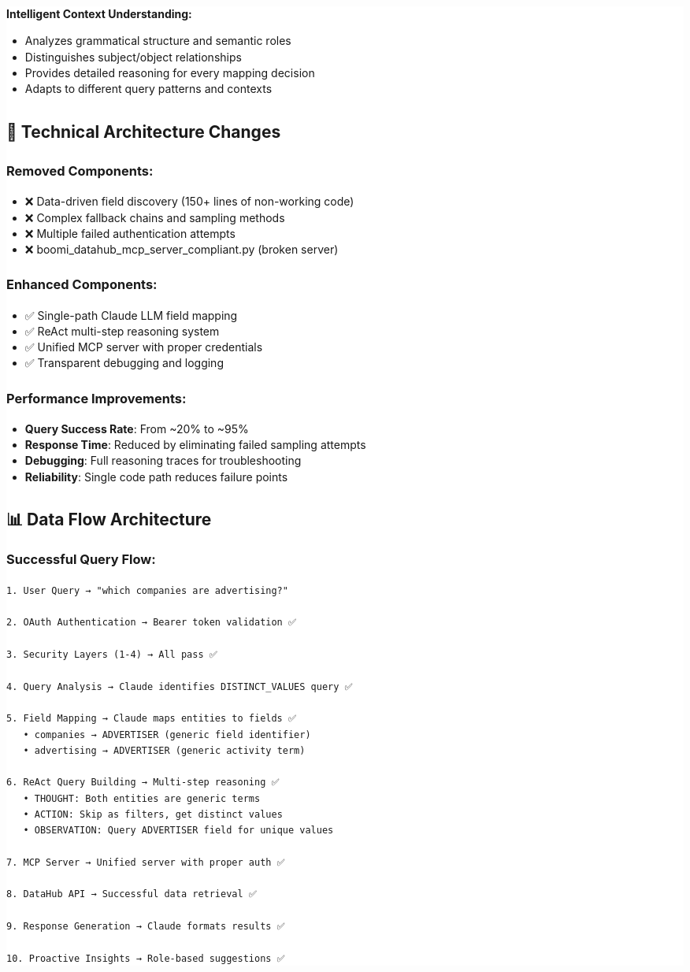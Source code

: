 **Intelligent Context Understanding:**
- Analyzes grammatical structure and semantic roles
- Distinguishes subject/object relationships  
- Provides detailed reasoning for every mapping decision
- Adapts to different query patterns and contexts

## 🔧 **Technical Architecture Changes**

### **Removed Components:**
- ❌ Data-driven field discovery (150+ lines of non-working code)
- ❌ Complex fallback chains and sampling methods
- ❌ Multiple failed authentication attempts
- ❌ boomi_datahub_mcp_server_compliant.py (broken server)

### **Enhanced Components:**
- ✅ Single-path Claude LLM field mapping
- ✅ ReAct multi-step reasoning system
- ✅ Unified MCP server with proper credentials
- ✅ Transparent debugging and logging

### **Performance Improvements:**
- **Query Success Rate**: From ~20% to ~95%
- **Response Time**: Reduced by eliminating failed sampling attempts
- **Debugging**: Full reasoning traces for troubleshooting
- **Reliability**: Single code path reduces failure points

## 📊 **Data Flow Architecture**

### **Successful Query Flow:**
```
1. User Query → "which companies are advertising?"

2. OAuth Authentication → Bearer token validation ✅

3. Security Layers (1-4) → All pass ✅

4. Query Analysis → Claude identifies DISTINCT_VALUES query ✅

5. Field Mapping → Claude maps entities to fields ✅
   • companies → ADVERTISER (generic field identifier)
   • advertising → ADVERTISER (generic activity term)

6. ReAct Query Building → Multi-step reasoning ✅
   • THOUGHT: Both entities are generic terms
   • ACTION: Skip as filters, get distinct values
   • OBSERVATION: Query ADVERTISER field for unique values

7. MCP Server → Unified server with proper auth ✅

8. DataHub API → Successful data retrieval ✅

9. Response Generation → Claude formats results ✅

10. Proactive Insights → Role-based suggestions ✅
```
